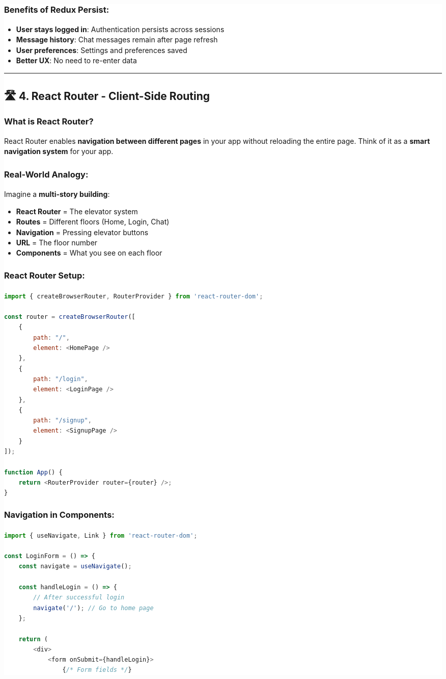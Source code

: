 ### **Benefits of Redux Persist:**
- **User stays logged in**: Authentication persists across sessions
- **Message history**: Chat messages remain after page refresh
- **User preferences**: Settings and preferences saved
- **Better UX**: No need to re-enter data

---

## 🛣️ **4. React Router - Client-Side Routing**

### **What is React Router?**
React Router enables **navigation between different pages** in your app without reloading the entire page. Think of it as a **smart navigation system** for your app.

### **Real-World Analogy:**
Imagine a **multi-story building**:
- **React Router** = The elevator system
- **Routes** = Different floors (Home, Login, Chat)
- **Navigation** = Pressing elevator buttons
- **URL** = The floor number
- **Components** = What you see on each floor

### **React Router Setup:**
```javascript
import { createBrowserRouter, RouterProvider } from 'react-router-dom';

const router = createBrowserRouter([
    {
        path: "/",
        element: <HomePage />
    },
    {
        path: "/login",
        element: <LoginPage />
    },
    {
        path: "/signup",
        element: <SignupPage />
    }
]);

function App() {
    return <RouterProvider router={router} />;
}
```

### **Navigation in Components:**
```javascript
import { useNavigate, Link } from 'react-router-dom';

const LoginForm = () => {
    const navigate = useNavigate();
    
    const handleLogin = () => {
        // After successful login
        navigate('/'); // Go to home page
    };
    
    return (
        <div>
            <form onSubmit={handleLogin}>
                {/* Form fields */}
```